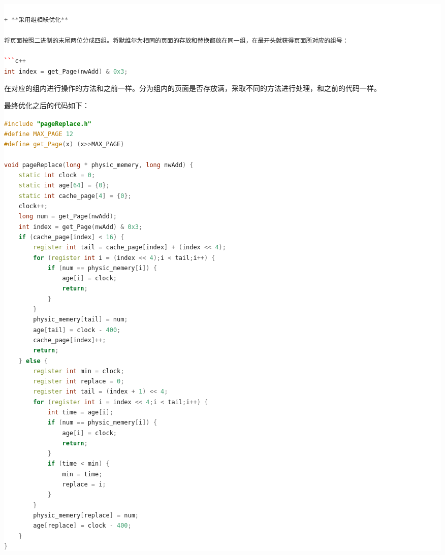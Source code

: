   ```c++

+ **采用组相联优化**

  将页面按照二进制的末尾两位分成四组。将默维尔为相同的页面的存放和替换都放在同一组，在最开头就获得页面所对应的组号：

  ```c++
  int index = get_Page(nwAdd) & 0x3;
  ```

  在对应的组内进行操作的方法和之前一样。分为组内的页面是否存放满，采取不同的方法进行处理，和之前的代码一样。

最终优化之后的代码如下：

```c++
#include "pageReplace.h"
#define MAX_PAGE 12
#define get_Page(x) (x>>MAX_PAGE)

void pageReplace(long * physic_memery, long nwAdd) {
	static int clock = 0;
	static int age[64] = {0};
	static int cache_page[4] = {0};
	clock++;
	long num = get_Page(nwAdd);
	int index = get_Page(nwAdd) & 0x3;
	if (cache_page[index] < 16) {
		register int tail = cache_page[index] + (index << 4);
		for (register int i = (index << 4);i < tail;i++) {
			if (num == physic_memery[i]) {
				age[i] = clock;
				return;
			}
		}
		physic_memery[tail] = num;
		age[tail] = clock - 400;
		cache_page[index]++;
		return;
	} else {
		register int min = clock;
		register int replace = 0;
		register int tail = (index + 1) << 4;
		for (register int i = index << 4;i < tail;i++) {
			int time = age[i];
			if (num == physic_memery[i]) {
				age[i] = clock;
				return;
			}
			if (time < min) {
				min = time;
				replace = i;
			}
		}
		physic_memery[replace] = num;
		age[replace] = clock - 400;
	}
}

```
